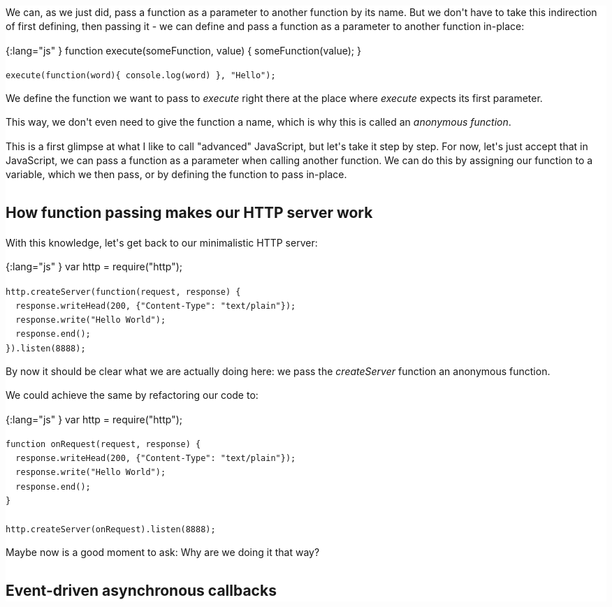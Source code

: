 We can, as we just did, pass a function as a parameter to another
function by its name. But we don't have to take this indirection of
first defining, then passing it - we can define and pass a function as a
parameter to another function in-place:

{:lang="js" }
    function execute(someFunction, value) {
      someFunction(value);
    }
    
    execute(function(word){ console.log(word) }, "Hello");

We define the function we want to pass to *execute* right there at the
place where *execute* expects its first parameter.

This way, we don't even need to give the function a name, which is why
this is called an *anonymous function*.

This is a first glimpse at what I like to call "advanced" JavaScript,
but let's take it step by step. For now, let's just accept that in
JavaScript, we can pass a function as a parameter when calling another
function. We can do this by assigning our function to a variable, which
we then pass, or by defining the function to pass in-place.

## How function passing makes our HTTP server work

With this knowledge, let's get back to our minimalistic HTTP server:

{:lang="js" }
    var http = require("http");
    
    http.createServer(function(request, response) {
      response.writeHead(200, {"Content-Type": "text/plain"});
      response.write("Hello World");
      response.end();
    }).listen(8888);

By now it should be clear what we are actually doing here: we pass the
*createServer* function an anonymous function.

We could achieve the same by refactoring our code to:

{:lang="js" }
    var http = require("http");
    
    function onRequest(request, response) {
      response.writeHead(200, {"Content-Type": "text/plain"});
      response.write("Hello World");
      response.end();
    }
    
    http.createServer(onRequest).listen(8888);

Maybe now is a good moment to ask: Why are we doing it that way?

## Event-driven asynchronous callbacks
